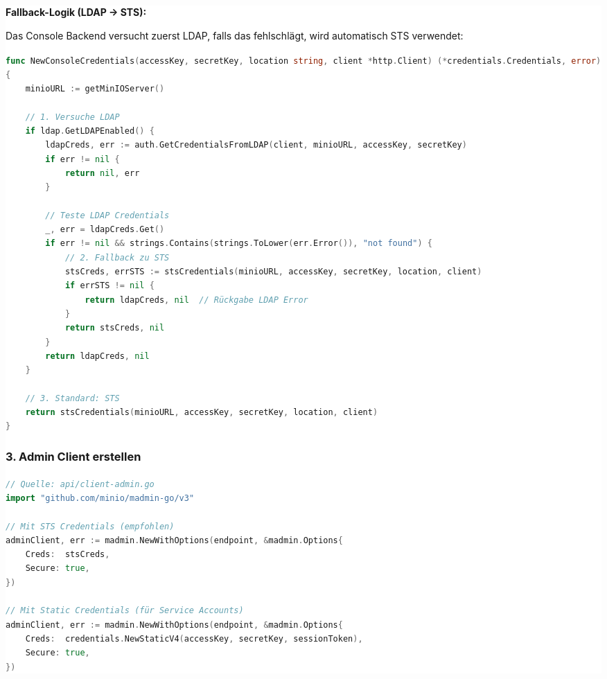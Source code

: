 **Fallback-Logik (LDAP → STS):**

Das Console Backend versucht zuerst LDAP, falls das fehlschlägt, wird automatisch STS verwendet:

```go
func NewConsoleCredentials(accessKey, secretKey, location string, client *http.Client) (*credentials.Credentials, error) {
    minioURL := getMinIOServer()

    // 1. Versuche LDAP
    if ldap.GetLDAPEnabled() {
        ldapCreds, err := auth.GetCredentialsFromLDAP(client, minioURL, accessKey, secretKey)
        if err != nil {
            return nil, err
        }

        // Teste LDAP Credentials
        _, err = ldapCreds.Get()
        if err != nil && strings.Contains(strings.ToLower(err.Error()), "not found") {
            // 2. Fallback zu STS
            stsCreds, errSTS := stsCredentials(minioURL, accessKey, secretKey, location, client)
            if errSTS != nil {
                return ldapCreds, nil  // Rückgabe LDAP Error
            }
            return stsCreds, nil
        }
        return ldapCreds, nil
    }

    // 3. Standard: STS
    return stsCredentials(minioURL, accessKey, secretKey, location, client)
}
```

### 3. Admin Client erstellen

```go
// Quelle: api/client-admin.go
import "github.com/minio/madmin-go/v3"

// Mit STS Credentials (empfohlen)
adminClient, err := madmin.NewWithOptions(endpoint, &madmin.Options{
    Creds:  stsCreds,
    Secure: true,
})

// Mit Static Credentials (für Service Accounts)
adminClient, err := madmin.NewWithOptions(endpoint, &madmin.Options{
    Creds:  credentials.NewStaticV4(accessKey, secretKey, sessionToken),
    Secure: true,
})
```
